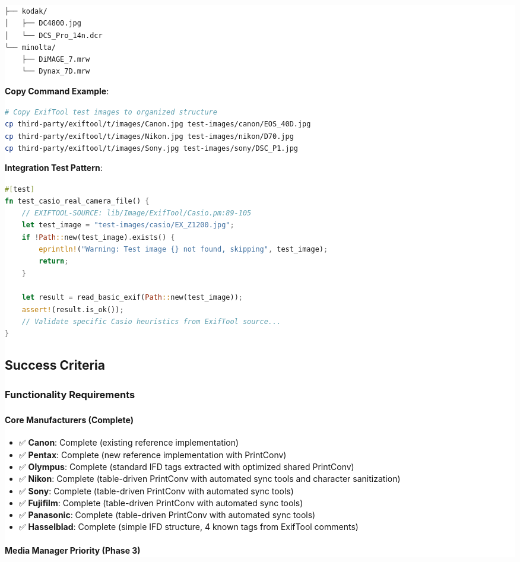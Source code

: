 ```
├── kodak/
│   ├── DC4800.jpg
│   └── DCS_Pro_14n.dcr
└── minolta/
    ├── DiMAGE_7.mrw
    └── Dynax_7D.mrw
```

**Copy Command Example**:

```bash
# Copy ExifTool test images to organized structure
cp third-party/exiftool/t/images/Canon.jpg test-images/canon/EOS_40D.jpg
cp third-party/exiftool/t/images/Nikon.jpg test-images/nikon/D70.jpg
cp third-party/exiftool/t/images/Sony.jpg test-images/sony/DSC_P1.jpg
```

**Integration Test Pattern**:

```rust
#[test]
fn test_casio_real_camera_file() {
    // EXIFTOOL-SOURCE: lib/Image/ExifTool/Casio.pm:89-105
    let test_image = "test-images/casio/EX_Z1200.jpg";
    if !Path::new(test_image).exists() {
        eprintln!("Warning: Test image {} not found, skipping", test_image);
        return;
    }

    let result = read_basic_exif(Path::new(test_image));
    assert!(result.is_ok());
    // Validate specific Casio heuristics from ExifTool source...
}
```

## Success Criteria

### Functionality Requirements

#### Core Manufacturers (Complete)

- ✅ **Canon**: Complete (existing reference implementation)
- ✅ **Pentax**: Complete (new reference implementation with PrintConv)
- ✅ **Olympus**: Complete (standard IFD tags extracted with optimized shared PrintConv)
- ✅ **Nikon**: Complete (table-driven PrintConv with automated sync tools and character sanitization)
- ✅ **Sony**: Complete (table-driven PrintConv with automated sync tools)
- ✅ **Fujifilm**: Complete (table-driven PrintConv with automated sync tools)
- ✅ **Panasonic**: Complete (table-driven PrintConv with automated sync tools)
- ✅ **Hasselblad**: Complete (simple IFD structure, 4 known tags from ExifTool comments)

#### Media Manager Priority (Phase 3)
